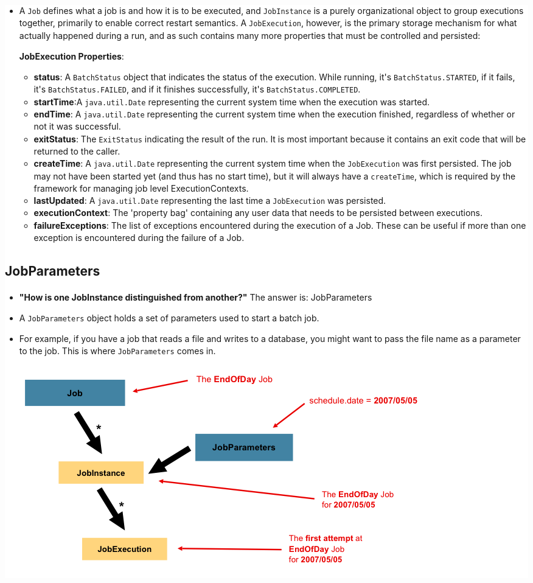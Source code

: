 - A `Job` defines what a job is and how it is to be executed, and `JobInstance` is a purely organizational object to group executions together, primarily to enable correct restart semantics. A `JobExecution`, however, is the primary storage mechanism for what actually happened during a run, and as such contains many more properties that must be controlled and persisted:
   
    **JobExecution Properties**:
    - **status**: A `BatchStatus` object that indicates the status of the execution. While running, it's `BatchStatus.STARTED`, if it fails, it's `BatchStatus.FAILED`, and if it finishes successfully, it's `BatchStatus.COMPLETED`.
    - **startTime**:A `java.util.Date` representing the current system time when the execution was started.
    - **endTime**: A `java.util.Date` representing the current system time when the execution finished, regardless of whether or not it was successful.
    - **exitStatus**: The `ExitStatus` indicating the result of the run. It is most important because it contains an exit code that will be returned to the caller. 
    - **createTime**: A `java.util.Date` representing the current system time when the `JobExecution` was first persisted. The job may not have been started yet (and thus has no start time), but it will always have a `createTime`, which is required by the framework for managing job level ExecutionContexts.
    - **lastUpdated**: A `java.util.Date` representing the last time a `JobExecution` was persisted.
    - **executionContext**:	The 'property bag' containing any user data that needs to be persisted between executions.
    - **failureExceptions**: The list of exceptions encountered during the execution of a Job. These can be useful if more than one exception is encountered during the failure of a Job.

## JobParameters

- **"How is one JobInstance distinguished from another?"** The answer is: JobParameters

-  A `JobParameters` object holds a set of parameters used to start a batch job.

- For example, if you have a job that reads a file and writes to a database, you might want to pass the file name as a parameter to the job. This is where `JobParameters` comes in.

    ![JobParameters](./imgs/job-stereotypes-parameters.png)
